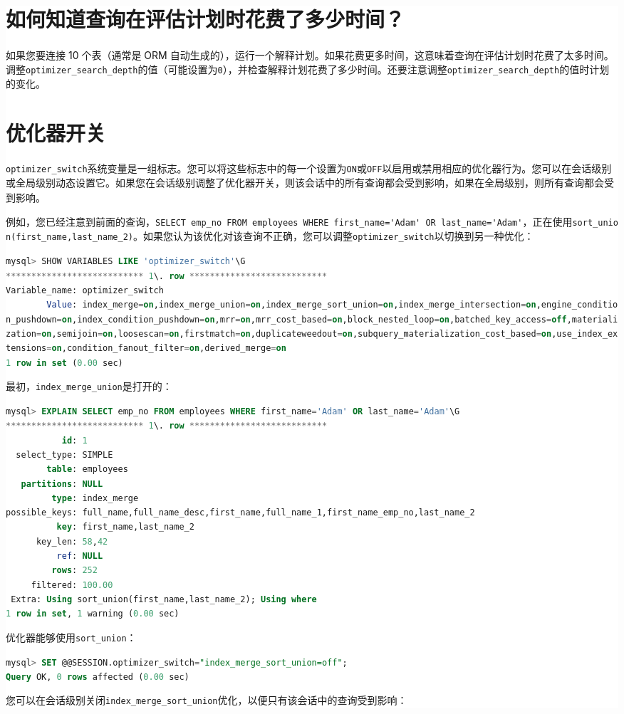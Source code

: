 # 如何知道查询在评估计划时花费了多少时间？

如果您要连接 10 个表（通常是 ORM 自动生成的），运行一个解释计划。如果花费更多时间，这意味着查询在评估计划时花费了太多时间。调整`optimizer_search_depth`的值（可能设置为`0`），并检查解释计划花费了多少时间。还要注意调整`optimizer_search_depth`的值时计划的变化。

# 优化器开关

`optimizer_switch`系统变量是一组标志。您可以将这些标志中的每一个设置为`ON`或`OFF`以启用或禁用相应的优化器行为。您可以在会话级别或全局级别动态设置它。如果您在会话级别调整了优化器开关，则该会话中的所有查询都会受到影响，如果在全局级别，则所有查询都会受到影响。

例如，您已经注意到前面的查询，`SELECT emp_no FROM employees WHERE first_name='Adam' OR last_name='Adam'`，正在使用`sort_union(first_name,last_name_2)`。如果您认为该优化对该查询不正确，您可以调整`optimizer_switch`以切换到另一种优化：

```sql
mysql> SHOW VARIABLES LIKE 'optimizer_switch'\G
*************************** 1\. row ***************************
Variable_name: optimizer_switch
        Value: index_merge=on,index_merge_union=on,index_merge_sort_union=on,index_merge_intersection=on,engine_condition_pushdown=on,index_condition_pushdown=on,mrr=on,mrr_cost_based=on,block_nested_loop=on,batched_key_access=off,materialization=on,semijoin=on,loosescan=on,firstmatch=on,duplicateweedout=on,subquery_materialization_cost_based=on,use_index_extensions=on,condition_fanout_filter=on,derived_merge=on
1 row in set (0.00 sec)
```

最初，`index_merge_union`是打开的：

```sql
mysql> EXPLAIN SELECT emp_no FROM employees WHERE first_name='Adam' OR last_name='Adam'\G
*************************** 1\. row ***************************
           id: 1
  select_type: SIMPLE
        table: employees
   partitions: NULL
         type: index_merge
possible_keys: full_name,full_name_desc,first_name,full_name_1,first_name_emp_no,last_name_2
          key: first_name,last_name_2
      key_len: 58,42
          ref: NULL
         rows: 252
     filtered: 100.00
 Extra: Using sort_union(first_name,last_name_2); Using where
1 row in set, 1 warning (0.00 sec)
```

优化器能够使用`sort_union`：

```sql
mysql> SET @@SESSION.optimizer_switch="index_merge_sort_union=off";
Query OK, 0 rows affected (0.00 sec)
```

您可以在会话级别关闭`index_merge_sort_union`优化，以便只有该会话中的查询受到影响：
